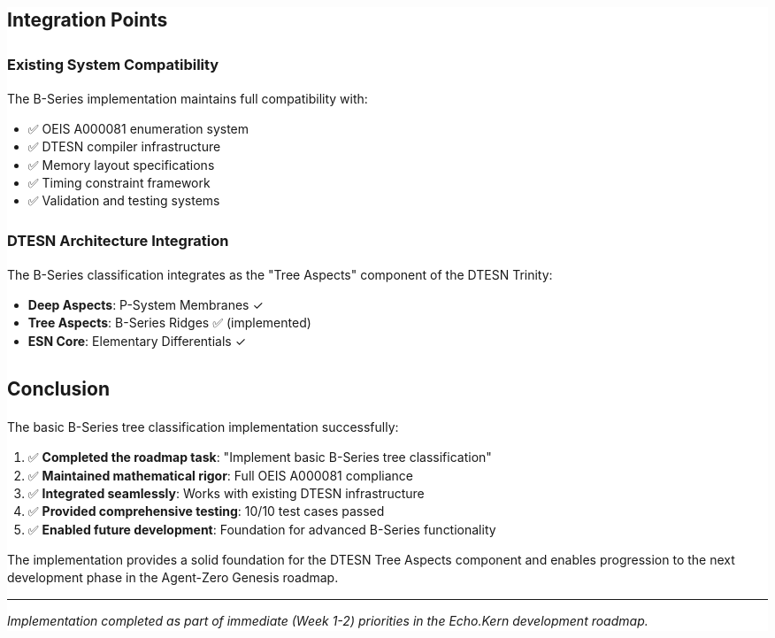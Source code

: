 ## Integration Points

### Existing System Compatibility

The B-Series implementation maintains full compatibility with:
- ✅ OEIS A000081 enumeration system
- ✅ DTESN compiler infrastructure  
- ✅ Memory layout specifications
- ✅ Timing constraint framework
- ✅ Validation and testing systems

### DTESN Architecture Integration

The B-Series classification integrates as the "Tree Aspects" component of the DTESN Trinity:
- **Deep Aspects**: P-System Membranes ✓
- **Tree Aspects**: B-Series Ridges ✅ (implemented)
- **ESN Core**: Elementary Differentials ✓

## Conclusion

The basic B-Series tree classification implementation successfully:

1. ✅ **Completed the roadmap task**: "Implement basic B-Series tree classification"
2. ✅ **Maintained mathematical rigor**: Full OEIS A000081 compliance
3. ✅ **Integrated seamlessly**: Works with existing DTESN infrastructure
4. ✅ **Provided comprehensive testing**: 10/10 test cases passed
5. ✅ **Enabled future development**: Foundation for advanced B-Series functionality

The implementation provides a solid foundation for the DTESN Tree Aspects component and enables progression to the next development phase in the Agent-Zero Genesis roadmap.

---

*Implementation completed as part of immediate (Week 1-2) priorities in the Echo.Kern development roadmap.*